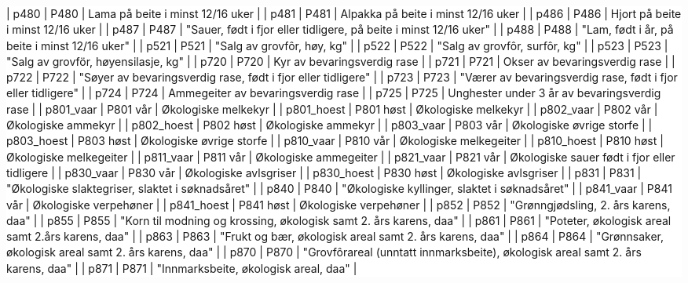 | p480 | P480 | Lama på beite i minst 12/16 uker |
| p481 | P481 | Alpakka på beite i minst 12/16 uker |
| p486 | P486 | Hjort på beite i minst 12/16 uker |
| p487 | P487 | "Sauer, født i fjor eller tidligere, på beite i minst 12/16 uker" |
| p488 | P488 | "Lam, født i år, på beite i minst 12/16 uker" |
| p521 | P521 | "Salg av grovfôr, høy, kg" |
| p522 | P522 | "Salg av grovfôr, surfôr, kg" |
| p523 | P523 | "Salg av grovför, høyensilasje, kg" |
| p720 | P720 | Kyr av bevaringsverdig rase |
| p721 | P721 | Okser av bevaringsverdig rase |
| p722 | P722 | "Søyer av bevaringsverdig rase, født i fjor eller tidligere" |
| p723 | P723 | "Værer av bevaringsverdig rase, født i fjor eller tidligere" |
| p724 | P724 | Ammegeiter av bevaringsverdig rase |
| p725 | P725 | Unghester under 3 år av bevaringsverdig rase |
| p801_vaar | P801 vår | Økologiske melkekyr |
| p801_hoest | P801 høst | Økologiske melkekyr |
| p802_vaar | P802 vår | Økologiske ammekyr |
| p802_hoest | P802 høst | Økologiske ammekyr |
| p803_vaar | P803 vår | Økologiske øvrige storfe |
| p803_hoest | P803 høst | Økologiske øvrige storfe |
| p810_vaar | P810 vår | Økologiske melkegeiter |
| p810_hoest | P810 høst | Økologiske melkegeiter |
| p811_vaar | P811 vår | Økologiske ammegeiter |
| p821_vaar | P821 vår | Økologiske sauer født i fjor eller tidligere |
| p830_vaar | P830 vår | Økologiske avlsgriser |
| p830_hoest | P830 høst | Økologiske avlsgriser |
| p831 | P831 | "Økologiske slaktegriser, slaktet i søknadsåret" |
| p840 | P840 | "Økologiske kyllinger, slaktet i søknadsåret" |
| p841_vaar | P841 vår | Økologiske verpehøner |
| p841_hoest | P841 høst | Økologiske verpehøner |
| p852 | P852 | "Grønngjødsling, 2. års karens, daa" |
| p855 | P855 | "Korn til modning og krossing, økologisk samt 2. års karens, daa" |
| p861 | P861 | "Poteter, økologisk areal samt 2.års karens, daa" |
| p863 | P863 | "Frukt og bær, økologisk areal samt 2. års karens, daa" |
| p864 | P864 | "Grønnsaker, økologisk areal samt 2. års karens, daa" |
| p870 | P870 | "Grovfôrareal (unntatt innmarksbeite), økologisk areal samt 2. års karens, daa" |
| p871 | P871 | "Innmarksbeite, økologisk areal, daa" |
